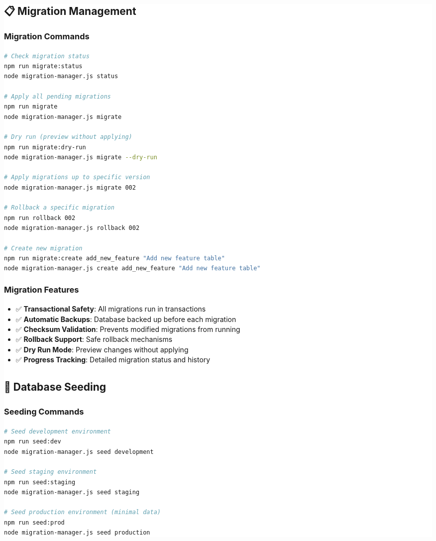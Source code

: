 ## 📋 Migration Management

### Migration Commands
```bash
# Check migration status
npm run migrate:status
node migration-manager.js status

# Apply all pending migrations
npm run migrate
node migration-manager.js migrate

# Dry run (preview without applying)
npm run migrate:dry-run
node migration-manager.js migrate --dry-run

# Apply migrations up to specific version
node migration-manager.js migrate 002

# Rollback a specific migration
npm run rollback 002
node migration-manager.js rollback 002

# Create new migration
npm run migrate:create add_new_feature "Add new feature table"
node migration-manager.js create add_new_feature "Add new feature table"
```

### Migration Features
- ✅ **Transactional Safety**: All migrations run in transactions
- ✅ **Automatic Backups**: Database backed up before each migration
- ✅ **Checksum Validation**: Prevents modified migrations from running
- ✅ **Rollback Support**: Safe rollback mechanisms
- ✅ **Dry Run Mode**: Preview changes without applying
- ✅ **Progress Tracking**: Detailed migration status and history

## 🌱 Database Seeding

### Seeding Commands
```bash
# Seed development environment
npm run seed:dev
node migration-manager.js seed development

# Seed staging environment
npm run seed:staging
node migration-manager.js seed staging

# Seed production environment (minimal data)
npm run seed:prod
node migration-manager.js seed production
```
